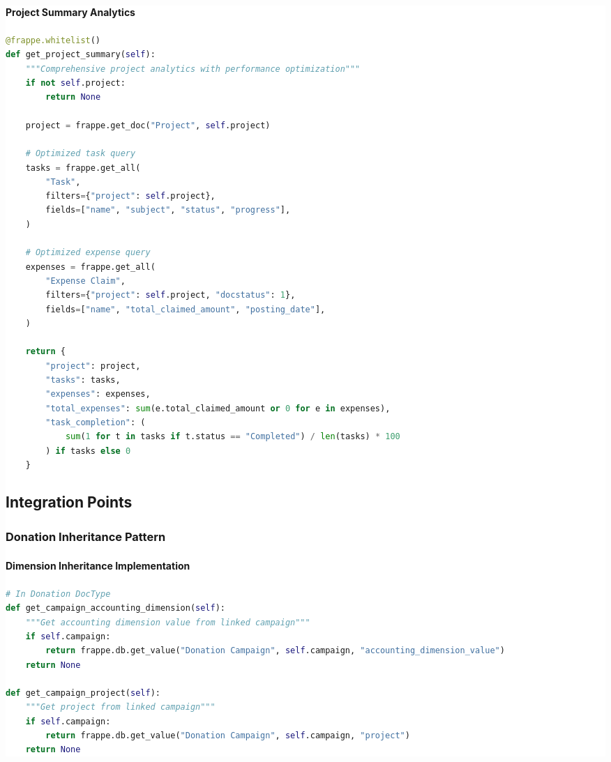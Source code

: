 #### Project Summary Analytics

```python
@frappe.whitelist()
def get_project_summary(self):
    """Comprehensive project analytics with performance optimization"""
    if not self.project:
        return None

    project = frappe.get_doc("Project", self.project)

    # Optimized task query
    tasks = frappe.get_all(
        "Task",
        filters={"project": self.project},
        fields=["name", "subject", "status", "progress"],
    )

    # Optimized expense query
    expenses = frappe.get_all(
        "Expense Claim",
        filters={"project": self.project, "docstatus": 1},
        fields=["name", "total_claimed_amount", "posting_date"],
    )

    return {
        "project": project,
        "tasks": tasks,
        "expenses": expenses,
        "total_expenses": sum(e.total_claimed_amount or 0 for e in expenses),
        "task_completion": (
            sum(1 for t in tasks if t.status == "Completed") / len(tasks) * 100
        ) if tasks else 0
    }
```

## Integration Points

### Donation Inheritance Pattern

#### Dimension Inheritance Implementation

```python
# In Donation DocType
def get_campaign_accounting_dimension(self):
    """Get accounting dimension value from linked campaign"""
    if self.campaign:
        return frappe.db.get_value("Donation Campaign", self.campaign, "accounting_dimension_value")
    return None

def get_campaign_project(self):
    """Get project from linked campaign"""
    if self.campaign:
        return frappe.db.get_value("Donation Campaign", self.campaign, "project")
    return None
```
